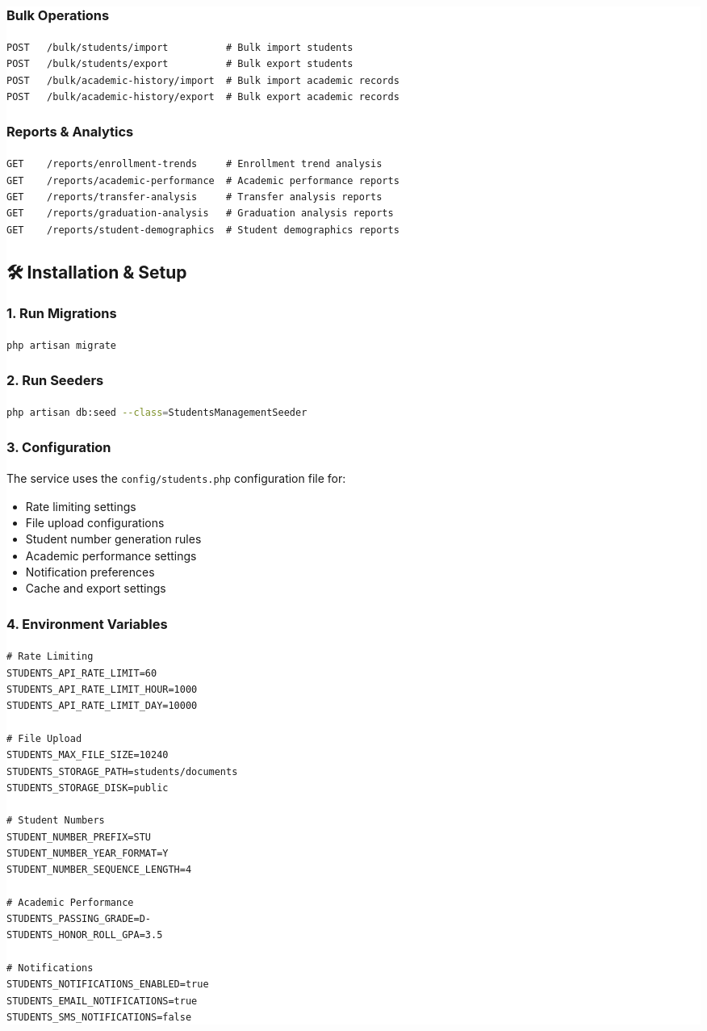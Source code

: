 ### Bulk Operations
```
POST   /bulk/students/import          # Bulk import students
POST   /bulk/students/export          # Bulk export students
POST   /bulk/academic-history/import  # Bulk import academic records
POST   /bulk/academic-history/export  # Bulk export academic records
```

### Reports & Analytics
```
GET    /reports/enrollment-trends     # Enrollment trend analysis
GET    /reports/academic-performance  # Academic performance reports
GET    /reports/transfer-analysis     # Transfer analysis reports
GET    /reports/graduation-analysis   # Graduation analysis reports
GET    /reports/student-demographics  # Student demographics reports
```

## 🛠️ Installation & Setup

### 1. Run Migrations
```bash
php artisan migrate
```

### 2. Run Seeders
```bash
php artisan db:seed --class=StudentsManagementSeeder
```

### 3. Configuration
The service uses the `config/students.php` configuration file for:
- Rate limiting settings
- File upload configurations
- Student number generation rules
- Academic performance settings
- Notification preferences
- Cache and export settings

### 4. Environment Variables
```env
# Rate Limiting
STUDENTS_API_RATE_LIMIT=60
STUDENTS_API_RATE_LIMIT_HOUR=1000
STUDENTS_API_RATE_LIMIT_DAY=10000

# File Upload
STUDENTS_MAX_FILE_SIZE=10240
STUDENTS_STORAGE_PATH=students/documents
STUDENTS_STORAGE_DISK=public

# Student Numbers
STUDENT_NUMBER_PREFIX=STU
STUDENT_NUMBER_YEAR_FORMAT=Y
STUDENT_NUMBER_SEQUENCE_LENGTH=4

# Academic Performance
STUDENTS_PASSING_GRADE=D-
STUDENTS_HONOR_ROLL_GPA=3.5

# Notifications
STUDENTS_NOTIFICATIONS_ENABLED=true
STUDENTS_EMAIL_NOTIFICATIONS=true
STUDENTS_SMS_NOTIFICATIONS=false
```